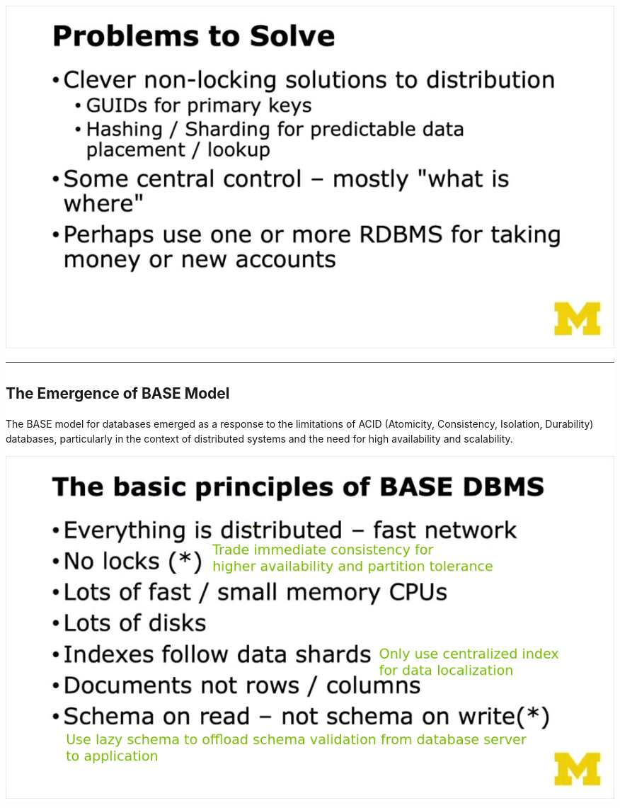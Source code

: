 ![Facebook Design Choices](slides/database-architecture/fb-design-challenges.jpeg "Facebook Design Choices")

---

## The Emergence of BASE Model

The BASE model for databases emerged as a response to the limitations of ACID (Atomicity, Consistency, Isolation, Durability) databases, particularly in the context of distributed systems and the need for high availability and scalability.

![Basic Principles of BASE](slides/database-architecture/basic-principles-of-BASE.png "Basic Principles of BASE")
